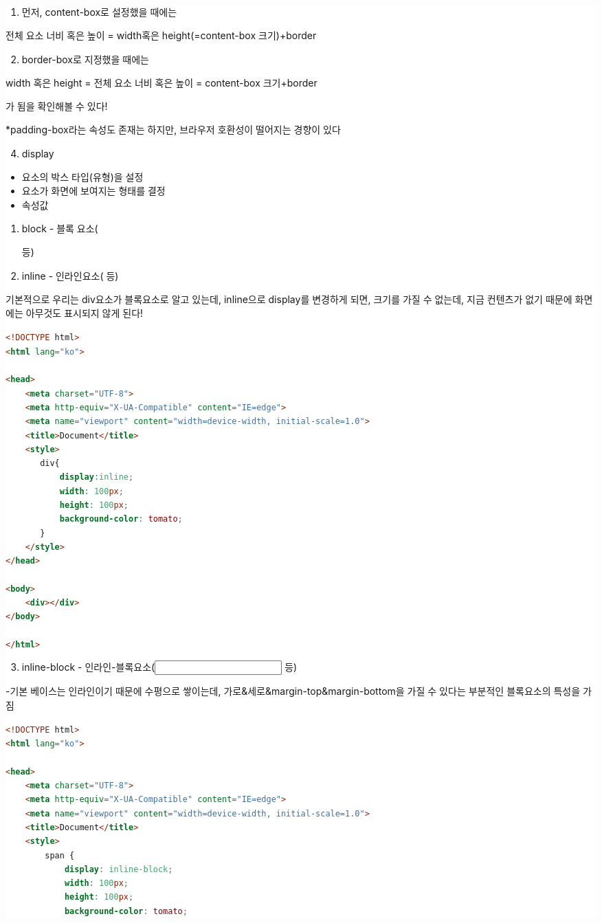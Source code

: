 1) 먼저, content-box로 설정했을 때에는

전체 요소 너비 혹은 높이 = width혹은 height(=content-box 크기)+border

2) border-box로 지정했을 때에는

width 혹은 height = 전체 요소 너비 혹은 높이 = content-box 크기+border

가 됨을 확인해볼 수 있다!

*padding-box라는 속성도 존재는 하지만, 브라우저 호환성이 떨어지는 경향이 있다

4. display

- 요소의 박스 타입(유형)을 설정
- 요소가 화면에 보여지는 형태를 결정
- 속성값

1) block - 블록 요소(<div> 등)

2) inline - 인라인요소(<span> 등)

기본적으로 우리는 div요소가 블록요소로 알고 있는데, inline으로 display를 변경하게 되면, 크기를 가질 수 없는데, 지금 컨텐츠가 없기 때문에 화면에는 아무것도 표시되지 않게 된다!

```html
<!DOCTYPE html>
<html lang="ko">

<head>
    <meta charset="UTF-8">
    <meta http-equiv="X-UA-Compatible" content="IE=edge">
    <meta name="viewport" content="width=device-width, initial-scale=1.0">
    <title>Document</title>
    <style>
       div{
           display:inline;
           width: 100px;
           height: 100px;
           background-color: tomato;
       }
    </style>
</head>

<body>
    <div></div>
</body>

</html>
```

3) inline-block - 인라인-블록요소(<input> 등)

-기본 베이스는 인라인이기 때문에 수평으로 쌓이는데, 가로&세로&margin-top&margin-bottom을 가질 수 있다는 부분적인 블록요소의 특성을 가짐

```html
<!DOCTYPE html>
<html lang="ko">

<head>
    <meta charset="UTF-8">
    <meta http-equiv="X-UA-Compatible" content="IE=edge">
    <meta name="viewport" content="width=device-width, initial-scale=1.0">
    <title>Document</title>
    <style>
        span {
            display: inline-block;
            width: 100px;
            height: 100px;
            background-color: tomato;
```